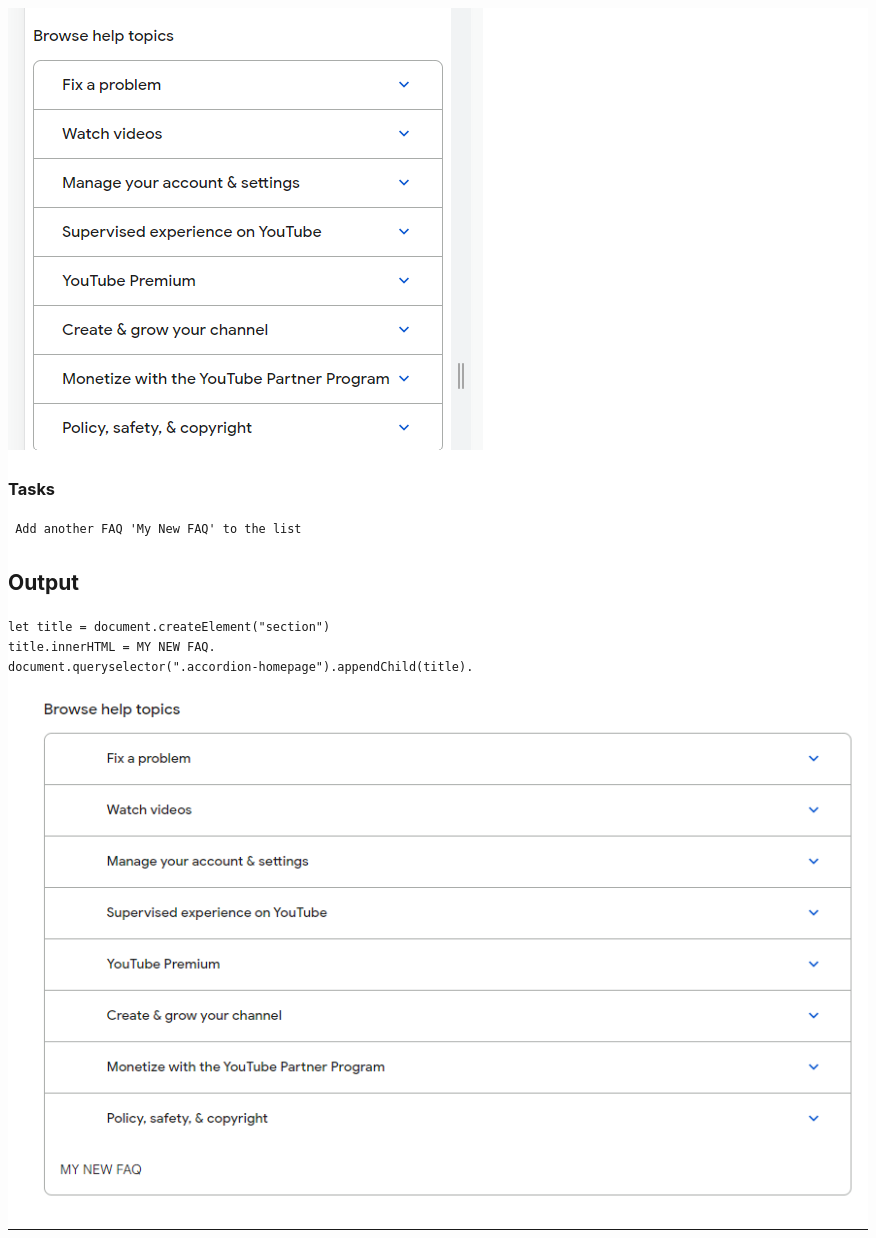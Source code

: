 ![Sample One](./Pic4.png)

### Tasks

     Add another FAQ 'My New FAQ' to the list

## Output
```
let title = document.createElement("section")
title.innerHTML = MY NEW FAQ.
document.queryselector(".accordion-homepage").appendChild(title).
``` 
![Output](./Screenshot%202022-11-08%20203954.png)

---